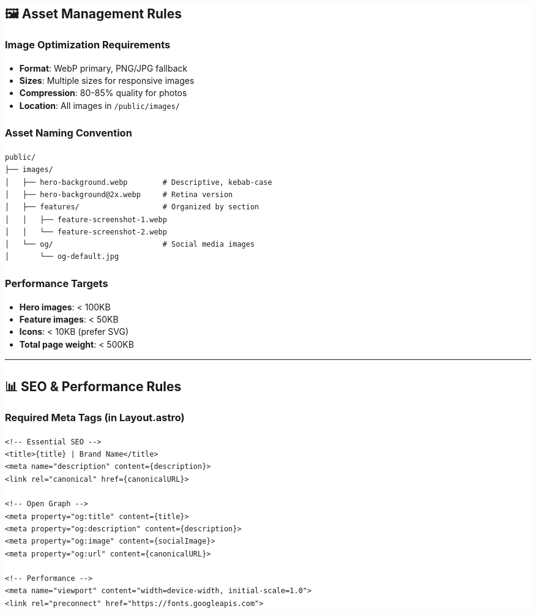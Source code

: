 
## 🖼️ Asset Management Rules

### Image Optimization Requirements
- **Format**: WebP primary, PNG/JPG fallback
- **Sizes**: Multiple sizes for responsive images
- **Compression**: 80-85% quality for photos
- **Location**: All images in `/public/images/`

### Asset Naming Convention
```
public/
├── images/
│   ├── hero-background.webp        # Descriptive, kebab-case
│   ├── hero-background@2x.webp     # Retina version
│   ├── features/                   # Organized by section
│   │   ├── feature-screenshot-1.webp
│   │   └── feature-screenshot-2.webp
│   └── og/                         # Social media images
│       └── og-default.jpg
```

### Performance Targets
- **Hero images**: < 100KB
- **Feature images**: < 50KB
- **Icons**: < 10KB (prefer SVG)
- **Total page weight**: < 500KB

---

## 📊 SEO & Performance Rules

### Required Meta Tags (in Layout.astro)
```astro
<!-- Essential SEO -->
<title>{title} | Brand Name</title>
<meta name="description" content={description}>
<link rel="canonical" href={canonicalURL}>

<!-- Open Graph -->
<meta property="og:title" content={title}>
<meta property="og:description" content={description}>
<meta property="og:image" content={socialImage}>
<meta property="og:url" content={canonicalURL}>

<!-- Performance -->
<meta name="viewport" content="width=device-width, initial-scale=1.0">
<link rel="preconnect" href="https://fonts.googleapis.com">
```

